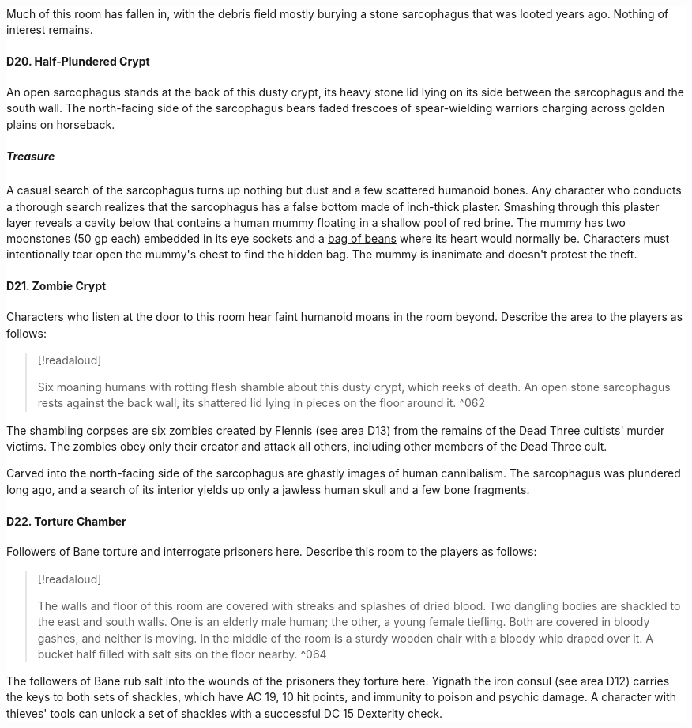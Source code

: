 Much of this room has fallen in, with the debris field mostly burying a stone sarcophagus that was looted years ago. Nothing of interest remains.

#### D20. Half-Plundered Crypt

An open sarcophagus stands at the back of this dusty crypt, its heavy stone lid lying on its side between the sarcophagus and the south wall. The north-facing side of the sarcophagus bears faded frescoes of spear-wielding warriors charging across golden plains on horseback.

##### Treasure

A casual search of the sarcophagus turns up nothing but dust and a few scattered humanoid bones. Any character who conducts a thorough search realizes that the sarcophagus has a false bottom made of inch-thick plaster. Smashing through this plaster layer reveals a cavity below that contains a human mummy floating in a shallow pool of red brine. The mummy has two moonstones (50 gp each) embedded in its eye sockets and a [bag of beans](/3-Mechanics/CLI/items/bag-of-beans.md) where its heart would normally be. Characters must intentionally tear open the mummy's chest to find the hidden bag. The mummy is inanimate and doesn't protest the theft.

#### D21. Zombie Crypt

Characters who listen at the door to this room hear faint humanoid moans in the room beyond. Describe the area to the players as follows:

> [!readaloud] 
> 
> Six moaning humans with rotting flesh shamble about this dusty crypt, which reeks of death. An open stone sarcophagus rests against the back wall, its shattered lid lying in pieces on the floor around it.
^062

The shambling corpses are six [zombies](/3-Mechanics/CLI/bestiary/undead/zombie.md) created by Flennis (see area D13) from the remains of the Dead Three cultists' murder victims. The zombies obey only their creator and attack all others, including other members of the Dead Three cult.

Carved into the north-facing side of the sarcophagus are ghastly images of human cannibalism. The sarcophagus was plundered long ago, and a search of its interior yields up only a jawless human skull and a few bone fragments.

#### D22. Torture Chamber

Followers of Bane torture and interrogate prisoners here. Describe this room to the players as follows:

> [!readaloud] 
> 
> The walls and floor of this room are covered with streaks and splashes of dried blood. Two dangling bodies are shackled to the east and south walls. One is an elderly male human; the other, a young female tiefling. Both are covered in bloody gashes, and neither is moving. In the middle of the room is a sturdy wooden chair with a bloody whip draped over it. A bucket half filled with salt sits on the floor nearby.
^064

The followers of Bane rub salt into the wounds of the prisoners they torture here. Yignath the iron consul (see area D12) carries the keys to both sets of shackles, which have AC 19, 10 hit points, and immunity to poison and psychic damage. A character with [thieves' tools](/3-Mechanics/CLI/items/thieves-tools.md) can unlock a set of shackles with a successful DC 15 Dexterity check.

